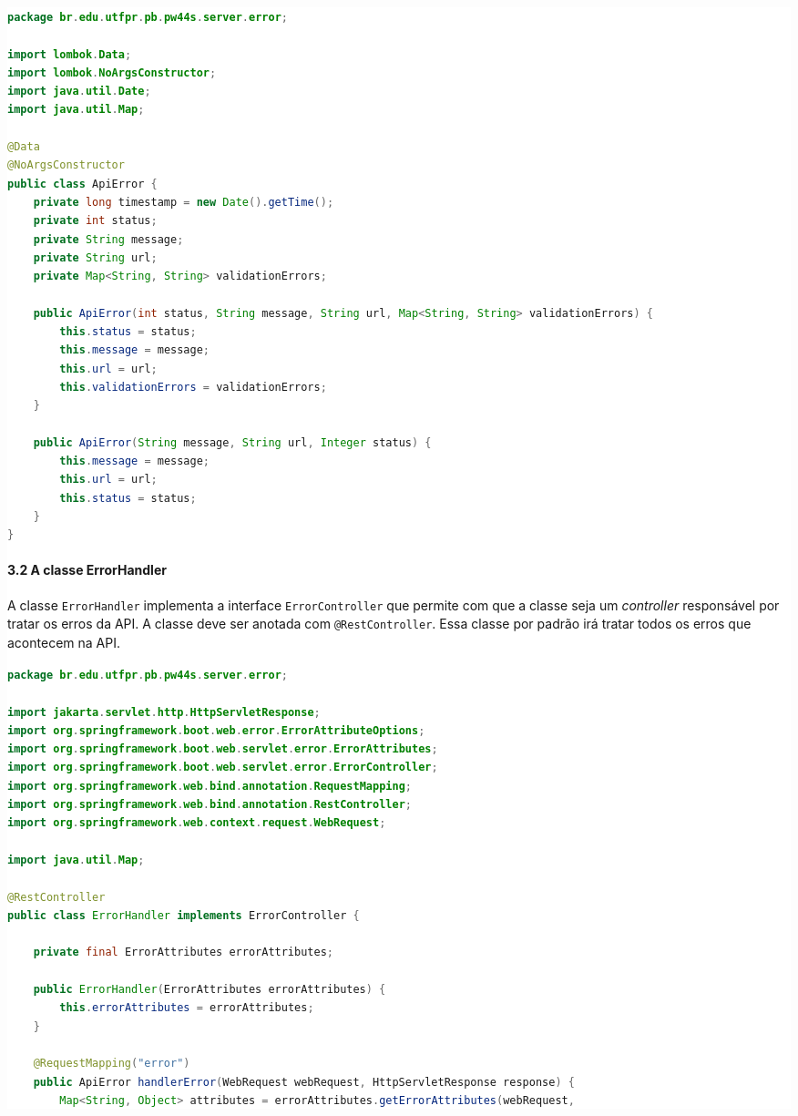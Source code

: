 ```java  
package br.edu.utfpr.pb.pw44s.server.error;  
  
import lombok.Data;  
import lombok.NoArgsConstructor;  
import java.util.Date;  
import java.util.Map;  
  
@Data  
@NoArgsConstructor  
public class ApiError {  
    private long timestamp = new Date().getTime();  
    private int status;  
    private String message;  
    private String url;  
    private Map<String, String> validationErrors;  
  
    public ApiError(int status, String message, String url, Map<String, String> validationErrors) {  
        this.status = status;  
        this.message = message;  
        this.url = url;  
        this.validationErrors = validationErrors;  
    }  
  
    public ApiError(String message, String url, Integer status) {  
        this.message = message;  
        this.url = url;  
        this.status = status;  
    }  
}
```  

#### 3.2 A classe ErrorHandler

A classe `ErrorHandler` implementa a interface `ErrorController` que permite com que a classe seja um *controller* responsável por tratar os erros da API. A classe deve ser anotada com `@RestController`. Essa classe por padrão irá tratar todos os erros que acontecem na API.

```java  
package br.edu.utfpr.pb.pw44s.server.error;  
  
import jakarta.servlet.http.HttpServletResponse;  
import org.springframework.boot.web.error.ErrorAttributeOptions;  
import org.springframework.boot.web.servlet.error.ErrorAttributes;  
import org.springframework.boot.web.servlet.error.ErrorController;  
import org.springframework.web.bind.annotation.RequestMapping;  
import org.springframework.web.bind.annotation.RestController;  
import org.springframework.web.context.request.WebRequest;  
  
import java.util.Map;  
  
@RestController  
public class ErrorHandler implements ErrorController {  
  
    private final ErrorAttributes errorAttributes;  
  
    public ErrorHandler(ErrorAttributes errorAttributes) {  
        this.errorAttributes = errorAttributes;  
    }  
  
    @RequestMapping("error")  
    public ApiError handlerError(WebRequest webRequest, HttpServletResponse response) {  
        Map<String, Object> attributes = errorAttributes.getErrorAttributes(webRequest,  
```